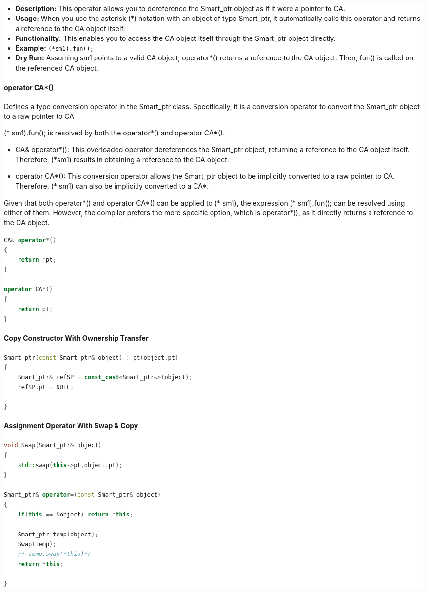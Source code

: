 - **Description:** This operator allows you to dereference the Smart_ptr object as if it were a pointer to CA.
- **Usage:** When you use the asterisk (*) notation with an object of type Smart_ptr, it automatically calls this operator and returns a reference to the CA object itself.
- **Functionality:** This enables you to access the CA object itself through the Smart_ptr object directly.
- **Example:** `(*sm1).fun();`
- **Dry Run:** Assuming sm1 points to a valid CA object, operator*() returns a reference to the CA object. Then, fun() is called on the referenced CA object.

#### operator CA*()
Defines a type conversion operator in the Smart_ptr class. Specifically, it is a conversion operator to convert the Smart_ptr object to a raw pointer to CA 

(* sm1).fun(); is resolved by both the operator*() and operator CA*().

- CA& operator*(): This overloaded operator dereferences the Smart_ptr object, returning a reference to the CA object itself. Therefore, (*sm1) results in obtaining a reference to the CA object.

- operator CA*(): This conversion operator allows the Smart_ptr object to be implicitly converted to a raw pointer to CA. Therefore, (* sm1) can also be implicitly converted to a CA*.

Given that both operator*() and operator CA*() can be applied to (* sm1), the expression (* sm1).fun(); can be resolved using either of them. However, the compiler prefers the more specific option, which is operator*(), as it directly returns a reference to the CA object.

```cpp
CA& operator*()
{
    return *pt;
}

operator CA*()
{
    return pt;
}
```
#### Copy Constructor With Ownership Transfer
```cpp
Smart_ptr(const Smart_ptr& object) : pt(object.pt)
{
    Smart_ptr& refSP = const_cast<Smart_ptr&>(object);
    refSP.pt = NULL;

}
```
#### Assignment Operator With Swap & Copy
```cpp
void Swap(Smart_ptr& object)
{
    std::swap(this->pt,object.pt);
}

Smart_ptr& operator=(const Smart_ptr& object)
{   
    if(this == &object) return *this;

    Smart_ptr temp(object);
    Swap(temp); 
    /* temp.swap(*this)*/
    return *this;

}
```
